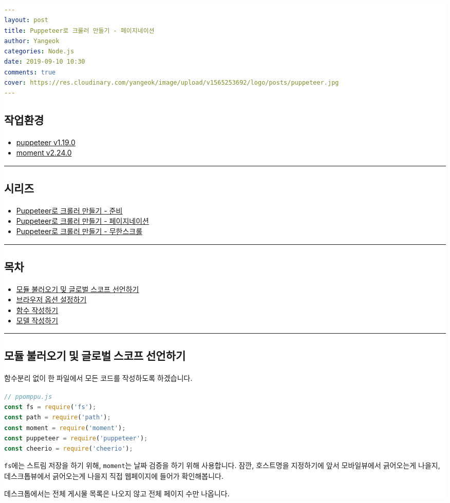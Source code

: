 ```yaml
---
layout: post
title: Puppeteer로 크롤러 만들기 - 페이지네이션
author: Yangeok
categories: Node.js
date: 2019-09-10 10:30
comments: true
cover: https://res.cloudinary.com/yangeok/image/upload/v1565253692/logo/posts/puppeteer.jpg
---
```


## 작업환경

- [puppeteer v1.19.0](https://www.npmjs.com/package/puppeteer)
- [moment v2.24.0](https://momentjs.com)

---

## 시리즈

- [Puppeteer로 크롤러 만들기 - 준비](/node.js/2019/09/09/puppeteer-crawler-pre.html)
- [Puppeteer로 크롤러 만들기 - 페이지네이션](#)
- [Puppeteer로 크롤러 만들기 - 무한스크롤](/node.js/2019/09/11/puppeteer-crawler-scroll.html)

---

## 목차

- [모듈 불러오기 및 글로벌 스코프 선언하기](#모듈-불러오기-및-글로벌-스코프-선언하기)
- [브라우저 옵션 설정하기](#브라우저-옵션-설정하기)
- [함수 작성하기](#함수-작성하기)
- [모델 작성하기](#모델-작성하기)

---

## 모듈 불러오기 및 글로벌 스코프 선언하기

함수분리 없이 한 파일에서 모든 코드를 작성하도록 하겠습니다.

```js
// ppomppu.js
const fs = require('fs');
const path = require('path');
const moment = require('moment');
const puppeteer = require('puppeteer');
const cheerio = require('cheerio');
```

`fs`에는 스트림 저장을 하기 위해, `moment`는 날짜 검증을 하기 위해 사용합니다. 잠깐, 호스트명을 지정하기에 앞서 모바일뷰에서 긁어오는게 나을지, 데스크톱뷰에서 긁어오는게 나을지 직접 웹페이지에 들어가 확인해봅니다.

데스크톱에서는 전체 게시물 목록은 나오지 않고 전체 페이지 수만 나옵니다.
